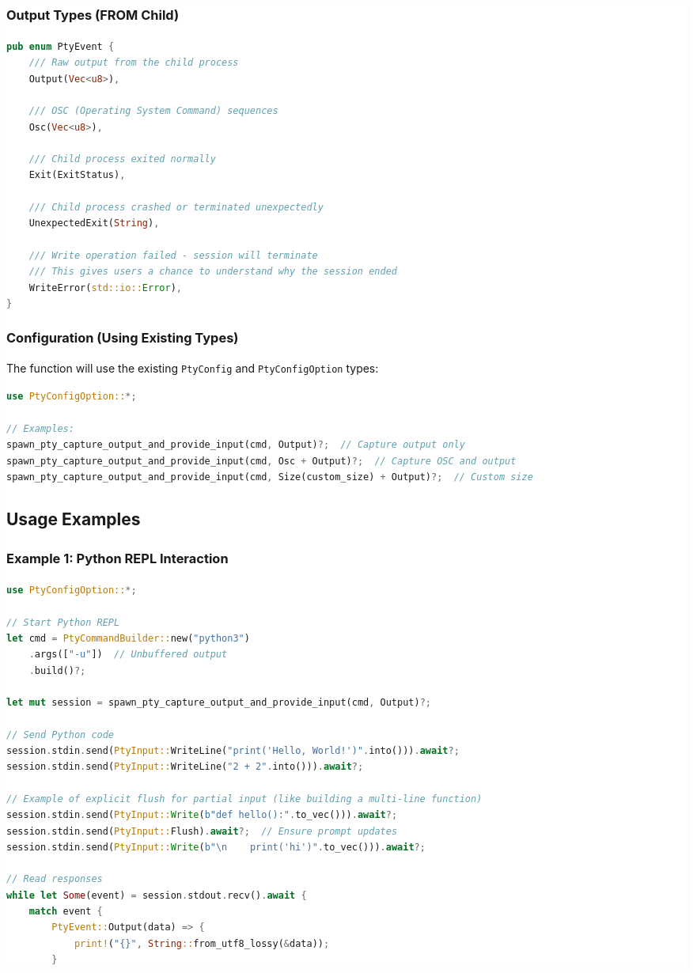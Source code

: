 ### Output Types (FROM Child)

```rust
pub enum PtyEvent {
    /// Raw output from the child process
    Output(Vec<u8>),

    /// OSC (Operating System Command) sequences
    Osc(Vec<u8>),

    /// Child process exited normally
    Exit(ExitStatus),

    /// Child process crashed or terminated unexpectedly
    UnexpectedExit(String),

    /// Write operation failed - session will terminate
    /// This gives users a chance to understand why the session ended
    WriteError(std::io::Error),
}
```

### Configuration (Using Existing Types)

The function will use the existing `PtyConfig` and `PtyConfigOption` types:

```rust
use PtyConfigOption::*;

// Examples:
spawn_pty_capture_output_and_provide_input(cmd, Output)?;  // Capture output only
spawn_pty_capture_output_and_provide_input(cmd, Osc + Output)?;  // Capture OSC and output
spawn_pty_capture_output_and_provide_input(cmd, Size(custom_size) + Output)?;  // Custom size
```

## Usage Examples

### Example 1: Python REPL Interaction

```rust
use PtyConfigOption::*;

// Start Python REPL
let cmd = PtyCommandBuilder::new("python3")
    .args(["-u"])  // Unbuffered output
    .build()?;

let mut session = spawn_pty_capture_output_and_provide_input(cmd, Output)?;

// Send Python code
session.stdin.send(PtyInput::WriteLine("print('Hello, World!')".into())).await?;
session.stdin.send(PtyInput::WriteLine("2 + 2".into())).await?;

// Example of explicit flush for partial input (like building a multi-line function)
session.stdin.send(PtyInput::Write(b"def hello():".to_vec())).await?;
session.stdin.send(PtyInput::Flush).await?;  // Ensure prompt updates
session.stdin.send(PtyInput::Write(b"\n    print('hi')".to_vec())).await?;

// Read responses
while let Some(event) = session.stdout.recv().await {
    match event {
        PtyEvent::Output(data) => {
            print!("{}", String::from_utf8_lossy(&data));
        }
```